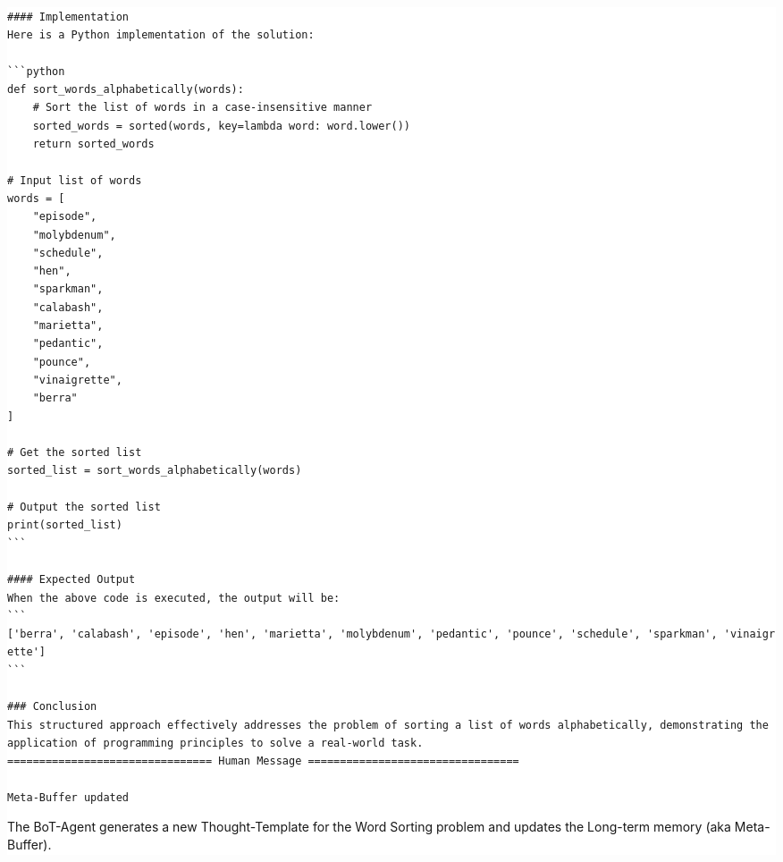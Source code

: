     #### Implementation
    Here is a Python implementation of the solution:

    ```python
    def sort_words_alphabetically(words):
        # Sort the list of words in a case-insensitive manner
        sorted_words = sorted(words, key=lambda word: word.lower())
        return sorted_words

    # Input list of words
    words = [
        "episode",
        "molybdenum",
        "schedule",
        "hen",
        "sparkman",
        "calabash",
        "marietta",
        "pedantic",
        "pounce",
        "vinaigrette",
        "berra"
    ]

    # Get the sorted list
    sorted_list = sort_words_alphabetically(words)

    # Output the sorted list
    print(sorted_list)
    ```

    #### Expected Output
    When the above code is executed, the output will be:
    ```
    ['berra', 'calabash', 'episode', 'hen', 'marietta', 'molybdenum', 'pedantic', 'pounce', 'schedule', 'sparkman', 'vinaigrette']
    ```

    ### Conclusion
    This structured approach effectively addresses the problem of sorting a list of words alphabetically, demonstrating the application of programming principles to solve a real-world task.
    ================================ Human Message =================================

    Meta-Buffer updated

The BoT-Agent generates a new Thought-Template for the Word Sorting
problem and updates the Long-term memory (aka Meta-Buffer).
